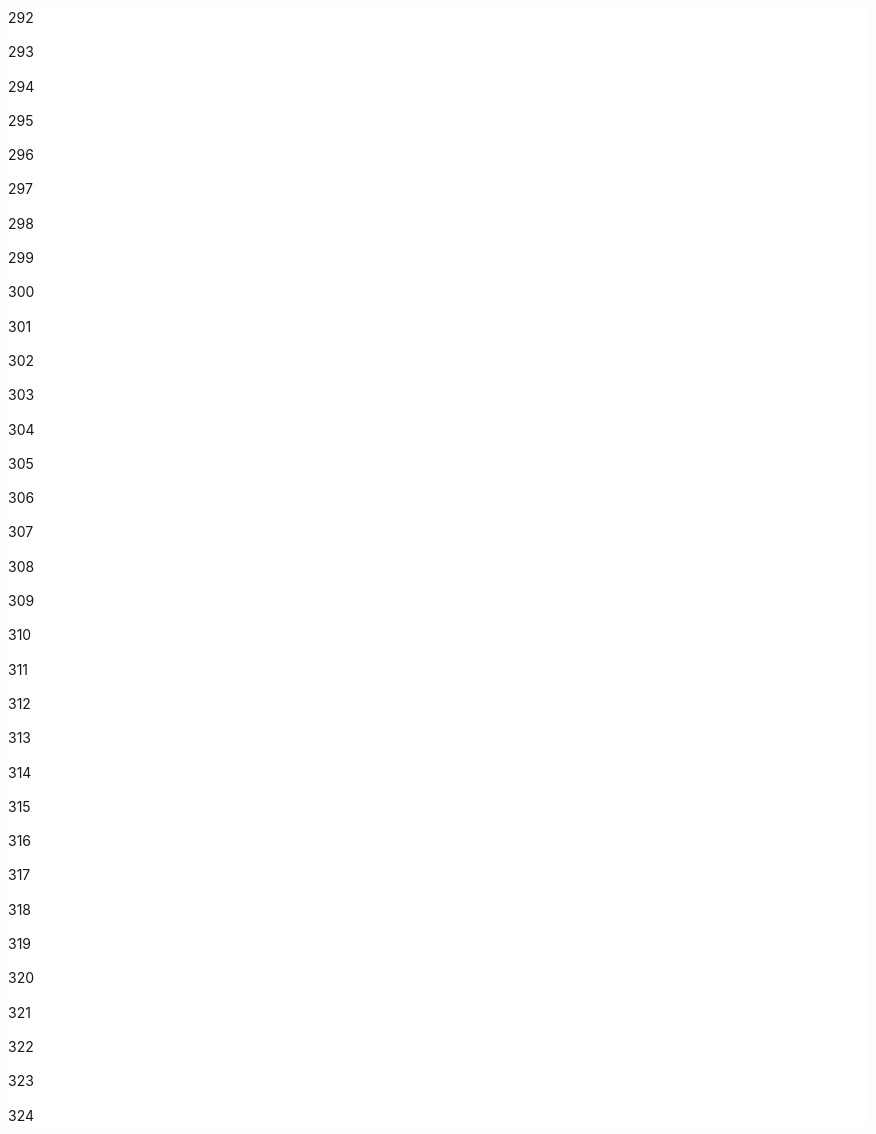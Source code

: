 292

293

294

295

296

297

298

299

300

301

302

303

304

305

306

307

308

309

310

311

312

313

314

315

316

317

318

319

320

321

322

323

324
